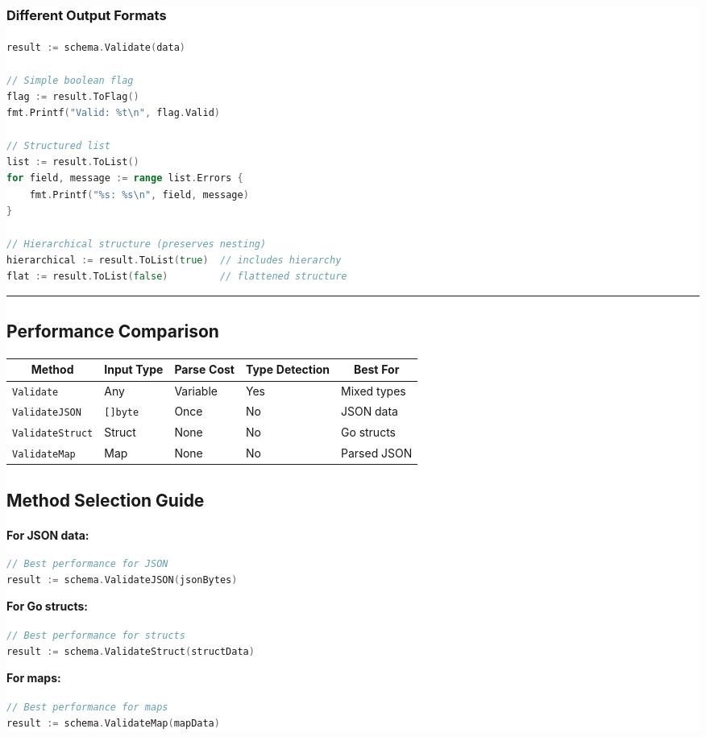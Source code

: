 ### Different Output Formats

```go
result := schema.Validate(data)

// Simple boolean flag
flag := result.ToFlag()
fmt.Printf("Valid: %t\n", flag.Valid)

// Structured list
list := result.ToList()
for field, message := range list.Errors {
    fmt.Printf("%s: %s\n", field, message)
}

// Hierarchical structure (preserves nesting)
hierarchical := result.ToList(true)  // includes hierarchy
flat := result.ToList(false)         // flattened structure
```

---

## Performance Comparison

| Method | Input Type | Parse Cost | Type Detection | Best For |
|--------|------------|------------|----------------|----------|
| `Validate` | Any | Variable | Yes | Mixed types |
| `ValidateJSON` | `[]byte` | Once | No | JSON data |
| `ValidateStruct` | Struct | None | No | Go structs |
| `ValidateMap` | Map | None | No | Parsed JSON |

## Method Selection Guide

**For JSON data:**
```go
// Best performance for JSON
result := schema.ValidateJSON(jsonBytes)
```

**For Go structs:**
```go
// Best performance for structs
result := schema.ValidateStruct(structData)
```

**For maps:**
```go
// Best performance for maps
result := schema.ValidateMap(mapData)
```
